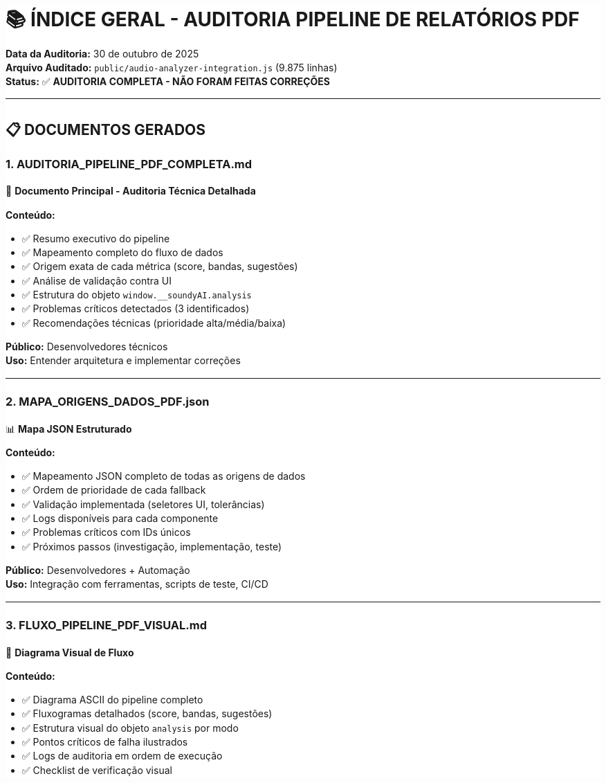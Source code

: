 # 📚 ÍNDICE GERAL - AUDITORIA PIPELINE DE RELATÓRIOS PDF

**Data da Auditoria:** 30 de outubro de 2025  
**Arquivo Auditado:** `public/audio-analyzer-integration.js` (9.875 linhas)  
**Status:** ✅ **AUDITORIA COMPLETA - NÃO FORAM FEITAS CORREÇÕES**

---

## 📋 DOCUMENTOS GERADOS

### **1. AUDITORIA_PIPELINE_PDF_COMPLETA.md** 
📄 **Documento Principal - Auditoria Técnica Detalhada**

**Conteúdo:**
- ✅ Resumo executivo do pipeline
- ✅ Mapeamento completo do fluxo de dados
- ✅ Origem exata de cada métrica (score, bandas, sugestões)
- ✅ Análise de validação contra UI
- ✅ Estrutura do objeto `window.__soundyAI.analysis`
- ✅ Problemas críticos detectados (3 identificados)
- ✅ Recomendações técnicas (prioridade alta/média/baixa)

**Público:** Desenvolvedores técnicos  
**Uso:** Entender arquitetura e implementar correções

---

### **2. MAPA_ORIGENS_DADOS_PDF.json**
📊 **Mapa JSON Estruturado**

**Conteúdo:**
- ✅ Mapeamento JSON completo de todas as origens de dados
- ✅ Ordem de prioridade de cada fallback
- ✅ Validação implementada (seletores UI, tolerâncias)
- ✅ Logs disponíveis para cada componente
- ✅ Problemas críticos com IDs únicos
- ✅ Próximos passos (investigação, implementação, teste)

**Público:** Desenvolvedores + Automação  
**Uso:** Integração com ferramentas, scripts de teste, CI/CD

---

### **3. FLUXO_PIPELINE_PDF_VISUAL.md**
🎨 **Diagrama Visual de Fluxo**

**Conteúdo:**
- ✅ Diagrama ASCII do pipeline completo
- ✅ Fluxogramas detalhados (score, bandas, sugestões)
- ✅ Estrutura visual do objeto `analysis` por modo
- ✅ Pontos críticos de falha ilustrados
- ✅ Logs de auditoria em ordem de execução
- ✅ Checklist de verificação visual
